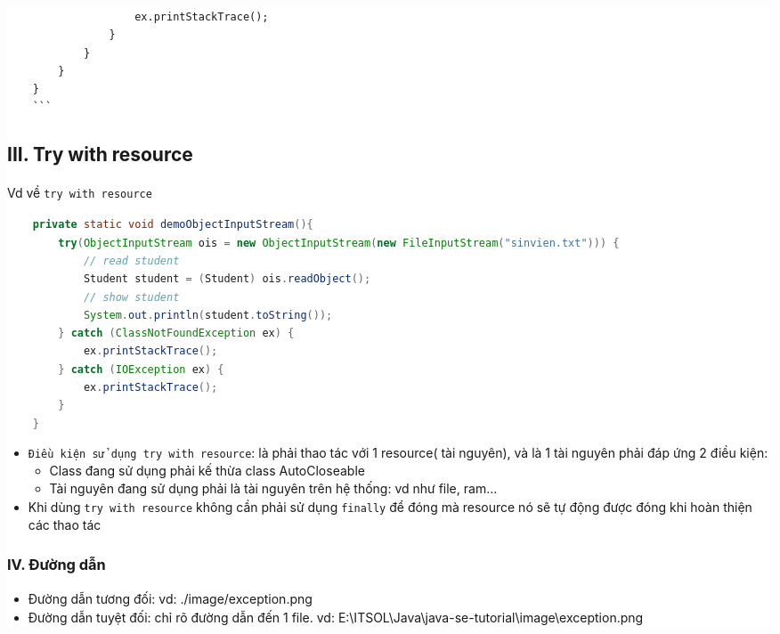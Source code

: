                         ex.printStackTrace();
                    }
                }
            }
        }
        ```
## **III. Try with resource**
Vd về `try with resource`
```java
    private static void demoObjectInputStream(){
        try(ObjectInputStream ois = new ObjectInputStream(new FileInputStream("sinvien.txt"))) {
            // read student
            Student student = (Student) ois.readObject();
            // show student
            System.out.println(student.toString());
        } catch (ClassNotFoundException ex) {
            ex.printStackTrace();
        } catch (IOException ex) {
            ex.printStackTrace();
        }
    }
```
- `Điều kiện sử dụng try with resource`: là phải thao tác với 1 resource( tài nguyên), và là 1 tài nguyên phải đáp ứng 2 điều kiện:
    - Class đang sử dụng phải kế thừa class AutoCloseable
    - Tài nguyên đang sử dụng phải là tài nguyên trên hệ thống: vd như file, ram...
- Khi dùng `try with resource` không cần phải sử dụng `finally` để đóng mà resource nó sẽ tự động được đóng khi hoàn thiện các thao tác
### **IV. Đường dẫn**
- Đường dẫn tương đối: vd: ./image/exception.png
- Đường dẫn tuyệt đối: chỉ rõ đường dẫn đến 1 file. vd: E:\ITSOL\Java\java-se-tutorial\image\exception.png